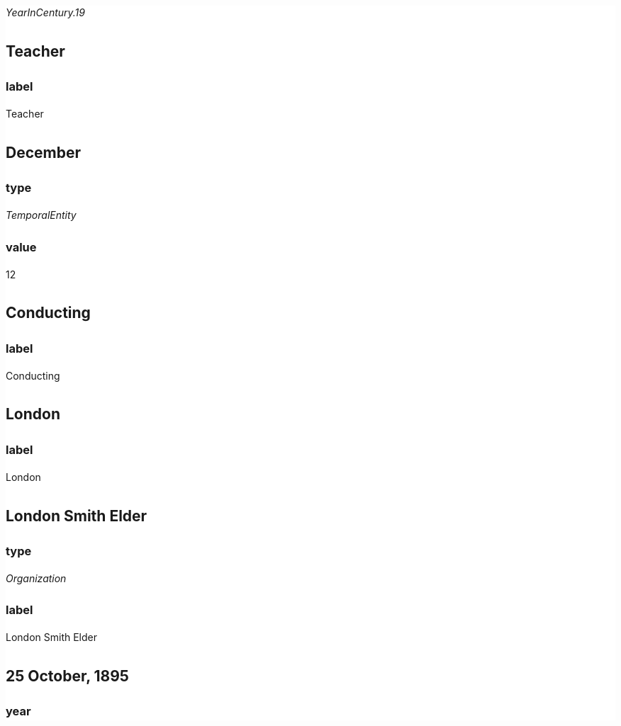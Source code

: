 *YearInCentury.19*

## Teacher

### label


Teacher

## December

### type


*TemporalEntity*

### value


12

## Conducting

### label


Conducting

## London

### label


London

## London Smith Elder

### type


*Organization*

### label


London Smith Elder

## 25 October, 1895

### year

